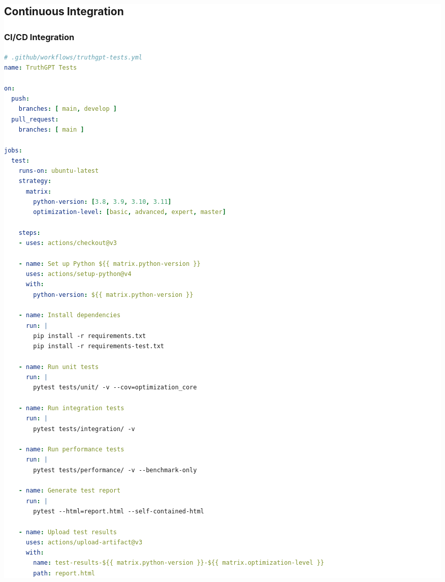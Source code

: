## Continuous Integration

### CI/CD Integration

```yaml
# .github/workflows/truthgpt-tests.yml
name: TruthGPT Tests

on:
  push:
    branches: [ main, develop ]
  pull_request:
    branches: [ main ]

jobs:
  test:
    runs-on: ubuntu-latest
    strategy:
      matrix:
        python-version: [3.8, 3.9, 3.10, 3.11]
        optimization-level: [basic, advanced, expert, master]
    
    steps:
    - uses: actions/checkout@v3
    
    - name: Set up Python ${{ matrix.python-version }}
      uses: actions/setup-python@v4
      with:
        python-version: ${{ matrix.python-version }}
    
    - name: Install dependencies
      run: |
        pip install -r requirements.txt
        pip install -r requirements-test.txt
    
    - name: Run unit tests
      run: |
        pytest tests/unit/ -v --cov=optimization_core
    
    - name: Run integration tests
      run: |
        pytest tests/integration/ -v
    
    - name: Run performance tests
      run: |
        pytest tests/performance/ -v --benchmark-only
    
    - name: Generate test report
      run: |
        pytest --html=report.html --self-contained-html
    
    - name: Upload test results
      uses: actions/upload-artifact@v3
      with:
        name: test-results-${{ matrix.python-version }}-${{ matrix.optimization-level }}
        path: report.html
```
